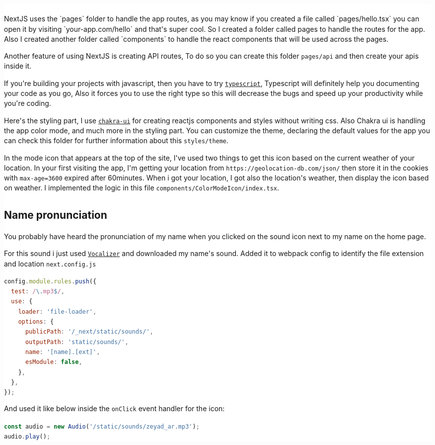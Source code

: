 <br />
NextJS uses the `pages` folder to handle the app routes, as you may know if you created a file called `pages/hello.tsx` you can open it by visiting `your-app.com/hello` and that's super cool. So I created a folder called pages to handle the routes for the app. Also I created another folder called `components` to handle the react components that will be used across the pages.

Another feature of using NextJS is creating API routes, To do so you can create this folder `pages/api` and then create your apis inside it.

If you're building your projects with javascript, then you have to try [`typescript`](https://www.typescriptlang.org/), Typescript will definitely help you documenting your code as you go, Also it forces you to use the right type so this will decrease the bugs and speed up your productivity while you're coding.

Here's the styling part, I use [`chakra-ui`](https://chakra-ui.com/) for creating reactjs components and styles without writing css. Also Chakra ui is handling the app color mode, and much more in the styling part. You can customize the theme, declaring the default values for the app you can check this folder for further information about this `styles/theme`.

In the mode icon that appears at the top of the site, I've used two things to get this icon based on the current weather of your location. In your first visiting the app, I'm getting your location from `https://geolocation-db.com/json/` then store it in the cookies with `max-age=3600` expired after 60minutes. When i got your location, I got also the location's weather, then display the icon based on weather. I implemented the logic in this file `components/ColorModeIcon/index.tsx`.


## Name pronunciation
You probably have heard the pronunciation of my name when you clicked on the sound icon next to my name on the home page.

For this sound i just used [`Vocalizer`](https://github.com/atifazam/vocalizer) and downloaded my name's sound.
Added it to webpack config to identify the file extension and location `next.config.js`

```javascript
config.module.rules.push({
  test: /\.mp3$/,
  use: {
    loader: 'file-loader',
    options: {
      publicPath: '/_next/static/sounds/',
      outputPath: 'static/sounds/',
      name: '[name].[ext]',
      esModule: false,
    },
  },
});
```

And used it like below inside the `onClick` event handler for the icon:

```javascript
const audio = new Audio('/static/sounds/zeyad_ar.mp3');
audio.play();
```

